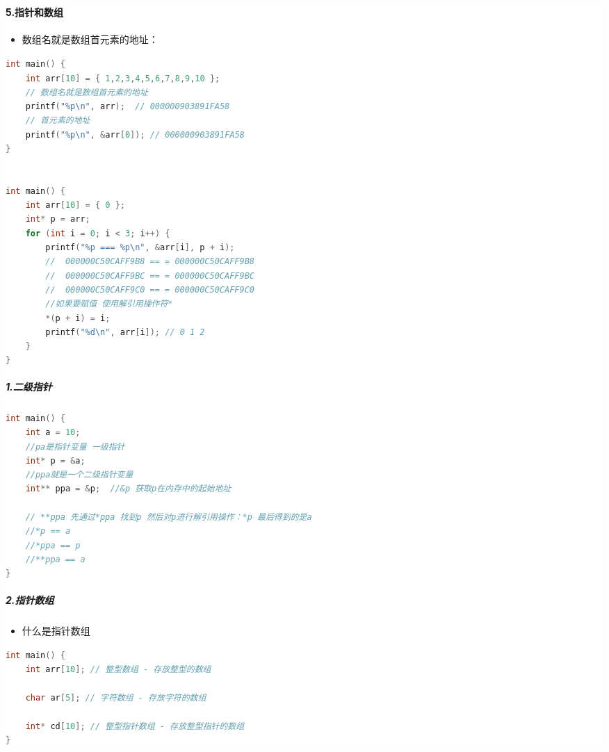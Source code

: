 



#### 5.指针和数组

- 数组名就是数组首元素的地址：

```c
int main() {
	int arr[10] = { 1,2,3,4,5,6,7,8,9,10 };
	// 数组名就是数组首元素的地址
	printf("%p\n", arr);  // 000000903891FA58
	// 首元素的地址
	printf("%p\n", &arr[0]); // 000000903891FA58
}


int main() {
	int arr[10] = { 0 };
	int* p = arr;
	for (int i = 0; i < 3; i++) {
		printf("%p === %p\n", &arr[i], p + i);
		//  000000C50CAFF9B8 == = 000000C50CAFF9B8
		//	000000C50CAFF9BC == = 000000C50CAFF9BC
		//	000000C50CAFF9C0 == = 000000C50CAFF9C0
		//如果要赋值 使用解引用操作符*
		*(p + i) = i;
		printf("%d\n", arr[i]); // 0 1 2
	}
}
```



##### 1.二级指针 

```c
int main() {
	int a = 10;
	//pa是指针变量 一级指针
	int* p = &a;
	//ppa就是一个二级指针变量
	int** ppa = &p;  //&p 获取p在内存中的起始地址

    // **ppa 先通过*ppa 找到p 然后对p进行解引用操作：*p 最后得到的是a
	//*p == a
	//*ppa == p
	//**ppa == a
}
```

##### 2.指针数组

- 什么是指针数组

```c
int main() {
	int arr[10]; // 整型数组 - 存放整型的数组

	char ar[5]; // 字符数组 - 存放字符的数组

	int* cd[10]; // 整型指针数组 - 存放整型指针的数组
}
```
